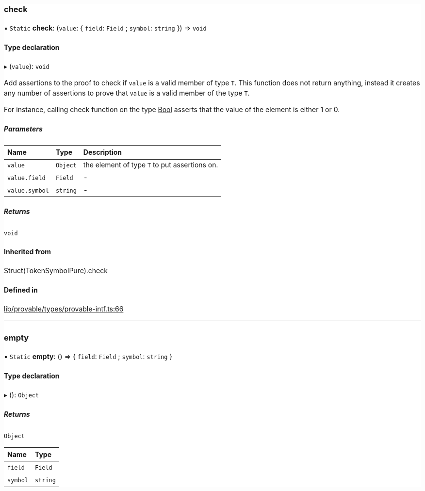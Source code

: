 ### check

▪ `Static` **check**: (`value`: \{ `field`: `Field` ; `symbol`: `string`  }) => `void`

#### Type declaration

▸ (`value`): `void`

Add assertions to the proof to check if `value` is a valid member of type `T`.
This function does not return anything, instead it creates any number of assertions to prove that `value` is a valid member of the type `T`.

For instance, calling check function on the type [Bool](../modules.md#bool) asserts that the value of the element is either 1 or 0.

##### Parameters

| Name | Type | Description |
| :------ | :------ | :------ |
| `value` | `Object` | the element of type `T` to put assertions on. |
| `value.field` | `Field` | - |
| `value.symbol` | `string` | - |

##### Returns

`void`

#### Inherited from

Struct(TokenSymbolPure).check

#### Defined in

[lib/provable/types/provable-intf.ts:66](https://github.com/o1-labs/o1js/blob/6731ad3/src/lib/provable/types/provable-intf.ts#L66)

___

### empty

▪ `Static` **empty**: () => \{ `field`: `Field` ; `symbol`: `string`  }

#### Type declaration

▸ (): `Object`

##### Returns

`Object`

| Name | Type |
| :------ | :------ |
| `field` | `Field` |
| `symbol` | `string` |
